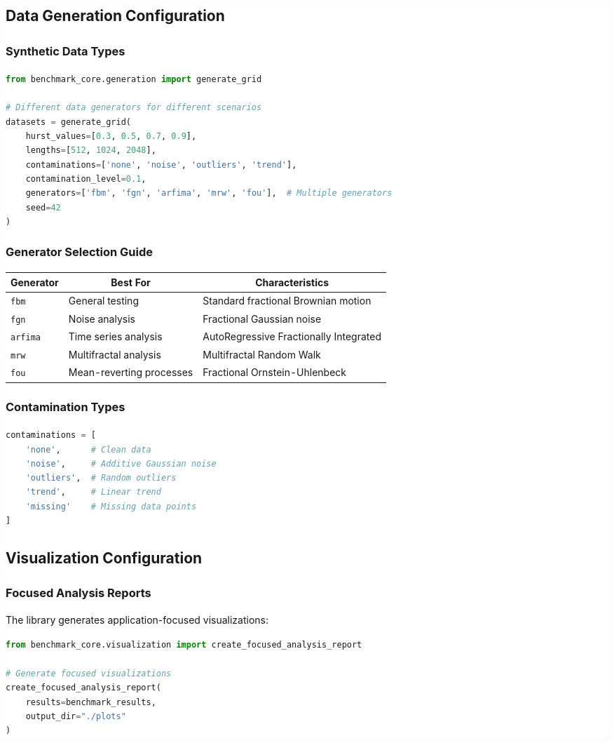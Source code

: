 ## Data Generation Configuration

### Synthetic Data Types

```python
from benchmark_core.generation import generate_grid

# Different data generators for different scenarios
datasets = generate_grid(
    hurst_values=[0.3, 0.5, 0.7, 0.9],
    lengths=[512, 1024, 2048],
    contaminations=['none', 'noise', 'outliers', 'trend'],
    contamination_level=0.1,
    generators=['fbm', 'fgn', 'arfima', 'mrw', 'fou'],  # Multiple generators
    seed=42
)
```

### Generator Selection Guide

| Generator | Best For | Characteristics |
|-----------|----------|----------------|
| `fbm` | General testing | Standard fractional Brownian motion |
| `fgn` | Noise analysis | Fractional Gaussian noise |
| `arfima` | Time series analysis | AutoRegressive Fractionally Integrated |
| `mrw` | Multifractal analysis | Multifractal Random Walk |
| `fou` | Mean-reverting processes | Fractional Ornstein-Uhlenbeck |

### Contamination Types

```python
contaminations = [
    'none',      # Clean data
    'noise',     # Additive Gaussian noise
    'outliers',  # Random outliers
    'trend',     # Linear trend
    'missing'    # Missing data points
]
```

## Visualization Configuration

### Focused Analysis Reports

The library generates application-focused visualizations:

```python
from benchmark_core.visualization import create_focused_analysis_report

# Generate focused visualizations
create_focused_analysis_report(
    results=benchmark_results,
    output_dir="./plots"
)
```
